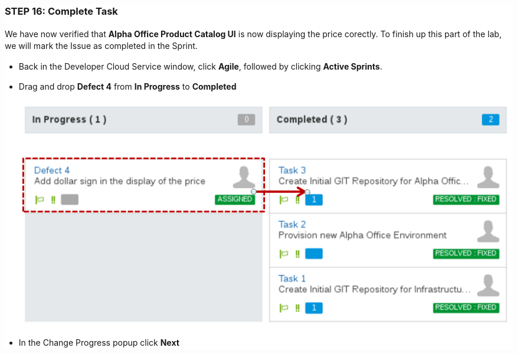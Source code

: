### **STEP 16:** Complete Task

We have now verified that **Alpha Office Product Catalog UI** is now displaying the price corectly. To finish up this part of the lab, we will mark the Issue as completed in the Sprint.

- Back in the Developer Cloud Service window, click **Agile**, followed by clicking **Active Sprints**.

- Drag and drop **Defect 4** from **In Progress** to **Completed**

    ![](images/300/Picture300-70.png)

- In the Change Progress popup click **Next**
